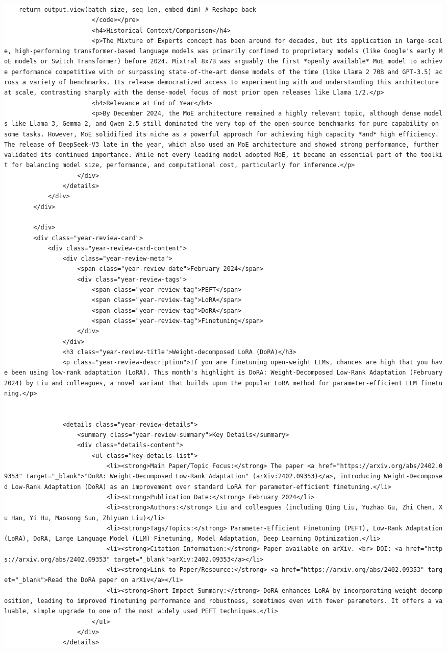         return output.view(batch_size, seq_len, embed_dim) # Reshape back
                            </code></pre>
                            <h4>Historical Context/Comparison</h4>
                            <p>The Mixture of Experts concept has been around for decades, but its application in large-scale, high-performing transformer-based language models was primarily confined to proprietary models (like Google's early MoE models or Switch Transformer) before 2024. Mixtral 8x7B was arguably the first *openly available* MoE model to achieve performance competitive with or surpassing state-of-the-art dense models of the time (like Llama 2 70B and GPT-3.5) across a variety of benchmarks. Its release democratized access to experimenting with and understanding this architecture at scale, contrasting sharply with the dense-model focus of most prior open releases like Llama 1/2.</p>
                            <h4>Relevance at End of Year</h4>
                            <p>By December 2024, the MoE architecture remained a highly relevant topic, although dense models like Llama 3, Gemma 2, and Qwen 2.5 still dominated the very top of the open-source benchmarks for pure capability on some tasks. However, MoE solidified its niche as a powerful approach for achieving high capacity *and* high efficiency. The release of DeepSeek-V3 late in the year, which also used an MoE architecture and showed strong performance, further validated its continued importance. While not every leading model adopted MoE, it became an essential part of the toolkit for balancing model size, performance, and computational cost, particularly for inference.</p>
                        </div>
                    </details>
                </div>
            </div>

            </div>
            <div class="year-review-card">
                <div class="year-review-card-content">
                    <div class="year-review-meta">
                        <span class="year-review-date">February 2024</span>
                        <div class="year-review-tags">
                            <span class="year-review-tag">PEFT</span>
                            <span class="year-review-tag">LoRA</span>
                            <span class="year-review-tag">DoRA</span>
                            <span class="year-review-tag">Finetuning</span>
                        </div>
                    </div>
                    <h3 class="year-review-title">Weight-decomposed LoRA (DoRA)</h3>
                    <p class="year-review-description">If you are finetuning open-weight LLMs, chances are high that you have been using low-rank adaptation (LoRA). This month's highlight is DoRA: Weight-Decomposed Low-Rank Adaptation (February 2024) by Liu and colleagues, a novel variant that builds upon the popular LoRA method for parameter-efficient LLM finetuning.</p>


                    <details class="year-review-details">
                        <summary class="year-review-summary">Key Details</summary>
                        <div class="details-content">
                            <ul class="key-details-list">
                                <li><strong>Main Paper/Topic Focus:</strong> The paper <a href="https://arxiv.org/abs/2402.09353" target="_blank">"DoRA: Weight-Decomposed Low-Rank Adaptation" (arXiv:2402.09353)</a>, introducing Weight-Decomposed Low-Rank Adaptation (DoRA) as an improvement over standard LoRA for parameter-efficient finetuning.</li>
                                <li><strong>Publication Date:</strong> February 2024</li>
                                <li><strong>Authors:</strong> Liu and colleagues (including Qing Liu, Yuzhao Gu, Zhi Chen, Xu Han, Yi Hu, Maosong Sun, Zhiyuan Liu)</li>
                                <li><strong>Tags/Topics:</strong> Parameter-Efficient Finetuning (PEFT), Low-Rank Adaptation (LoRA), DoRA, Large Language Model (LLM) Finetuning, Model Adaptation, Deep Learning Optimization.</li>
                                <li><strong>Citation Information:</strong> Paper available on arXiv. <br> DOI: <a href="https://arxiv.org/abs/2402.09353" target="_blank">arXiv:2402.09353</a></li>
                                <li><strong>Link to Paper/Resource:</strong> <a href="https://arxiv.org/abs/2402.09353" target="_blank">Read the DoRA paper on arXiv</a></li>
                                <li><strong>Short Impact Summary:</strong> DoRA enhances LoRA by incorporating weight decomposition, leading to improved finetuning performance and robustness, sometimes even with fewer parameters. It offers a valuable, simple upgrade to one of the most widely used PEFT techniques.</li>
                            </ul>
                        </div>
                    </details>